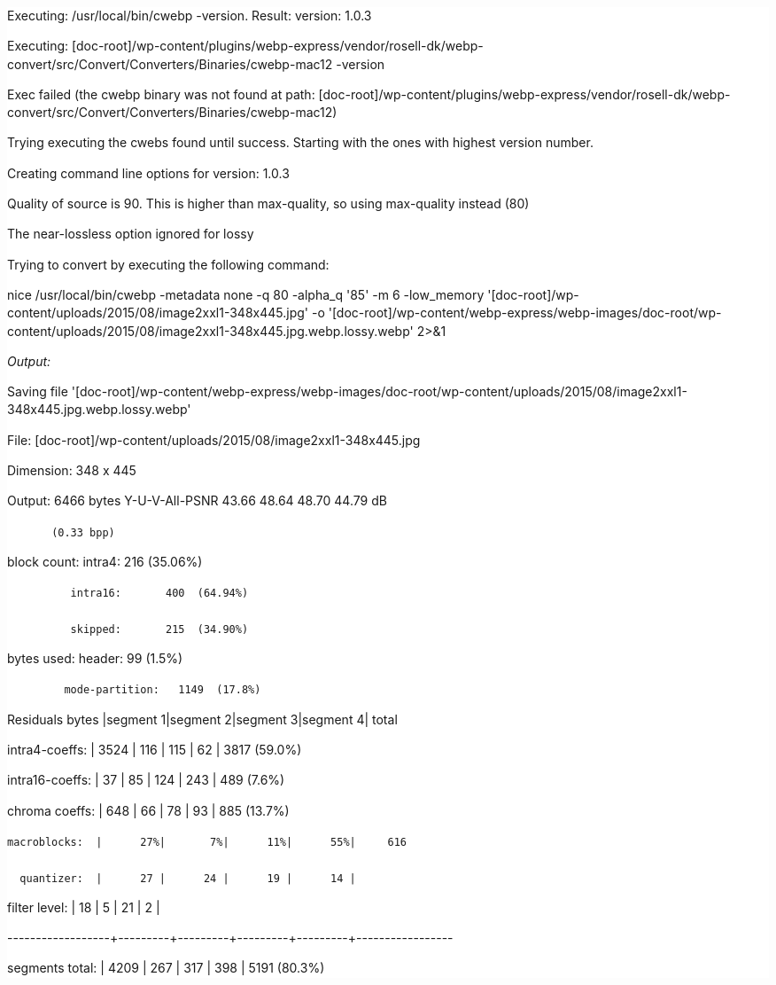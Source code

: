 Executing: /usr/local/bin/cwebp -version. Result: version: 1.0.3

Executing: [doc-root]/wp-content/plugins/webp-express/vendor/rosell-dk/webp-convert/src/Convert/Converters/Binaries/cwebp-mac12 -version

Exec failed (the cwebp binary was not found at path: [doc-root]/wp-content/plugins/webp-express/vendor/rosell-dk/webp-convert/src/Convert/Converters/Binaries/cwebp-mac12)

Trying executing the cwebs found until success. Starting with the ones with highest version number.

Creating command line options for version: 1.0.3

Quality of source is 90. This is higher than max-quality, so using max-quality instead (80)

The near-lossless option ignored for lossy

Trying to convert by executing the following command:

nice /usr/local/bin/cwebp -metadata none -q 80 -alpha_q '85' -m 6 -low_memory '[doc-root]/wp-content/uploads/2015/08/image2xxl1-348x445.jpg' -o '[doc-root]/wp-content/webp-express/webp-images/doc-root/wp-content/uploads/2015/08/image2xxl1-348x445.jpg.webp.lossy.webp' 2>&1


*Output:* 

Saving file '[doc-root]/wp-content/webp-express/webp-images/doc-root/wp-content/uploads/2015/08/image2xxl1-348x445.jpg.webp.lossy.webp'

File:      [doc-root]/wp-content/uploads/2015/08/image2xxl1-348x445.jpg

Dimension: 348 x 445

Output:    6466 bytes Y-U-V-All-PSNR 43.66 48.64 48.70   44.79 dB

           (0.33 bpp)

block count:  intra4:        216  (35.06%)

              intra16:       400  (64.94%)

              skipped:       215  (34.90%)

bytes used:  header:             99  (1.5%)

             mode-partition:   1149  (17.8%)

 Residuals bytes  |segment 1|segment 2|segment 3|segment 4|  total

  intra4-coeffs:  |    3524 |     116 |     115 |      62 |    3817  (59.0%)

 intra16-coeffs:  |      37 |      85 |     124 |     243 |     489  (7.6%)

  chroma coeffs:  |     648 |      66 |      78 |      93 |     885  (13.7%)

    macroblocks:  |      27%|       7%|      11%|      55%|     616

      quantizer:  |      27 |      24 |      19 |      14 |

   filter level:  |      18 |       5 |      21 |       2 |

------------------+---------+---------+---------+---------+-----------------

 segments total:  |    4209 |     267 |     317 |     398 |    5191  (80.3%)

